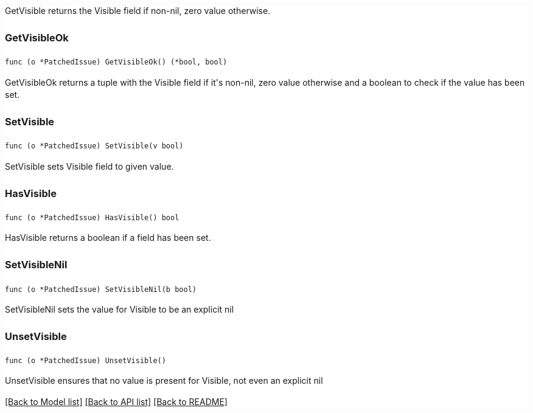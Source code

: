 GetVisible returns the Visible field if non-nil, zero value otherwise.

### GetVisibleOk

`func (o *PatchedIssue) GetVisibleOk() (*bool, bool)`

GetVisibleOk returns a tuple with the Visible field if it's non-nil, zero value otherwise
and a boolean to check if the value has been set.

### SetVisible

`func (o *PatchedIssue) SetVisible(v bool)`

SetVisible sets Visible field to given value.

### HasVisible

`func (o *PatchedIssue) HasVisible() bool`

HasVisible returns a boolean if a field has been set.

### SetVisibleNil

`func (o *PatchedIssue) SetVisibleNil(b bool)`

 SetVisibleNil sets the value for Visible to be an explicit nil

### UnsetVisible
`func (o *PatchedIssue) UnsetVisible()`

UnsetVisible ensures that no value is present for Visible, not even an explicit nil

[[Back to Model list]](../README.md#documentation-for-models) [[Back to API list]](../README.md#documentation-for-api-endpoints) [[Back to README]](../README.md)


